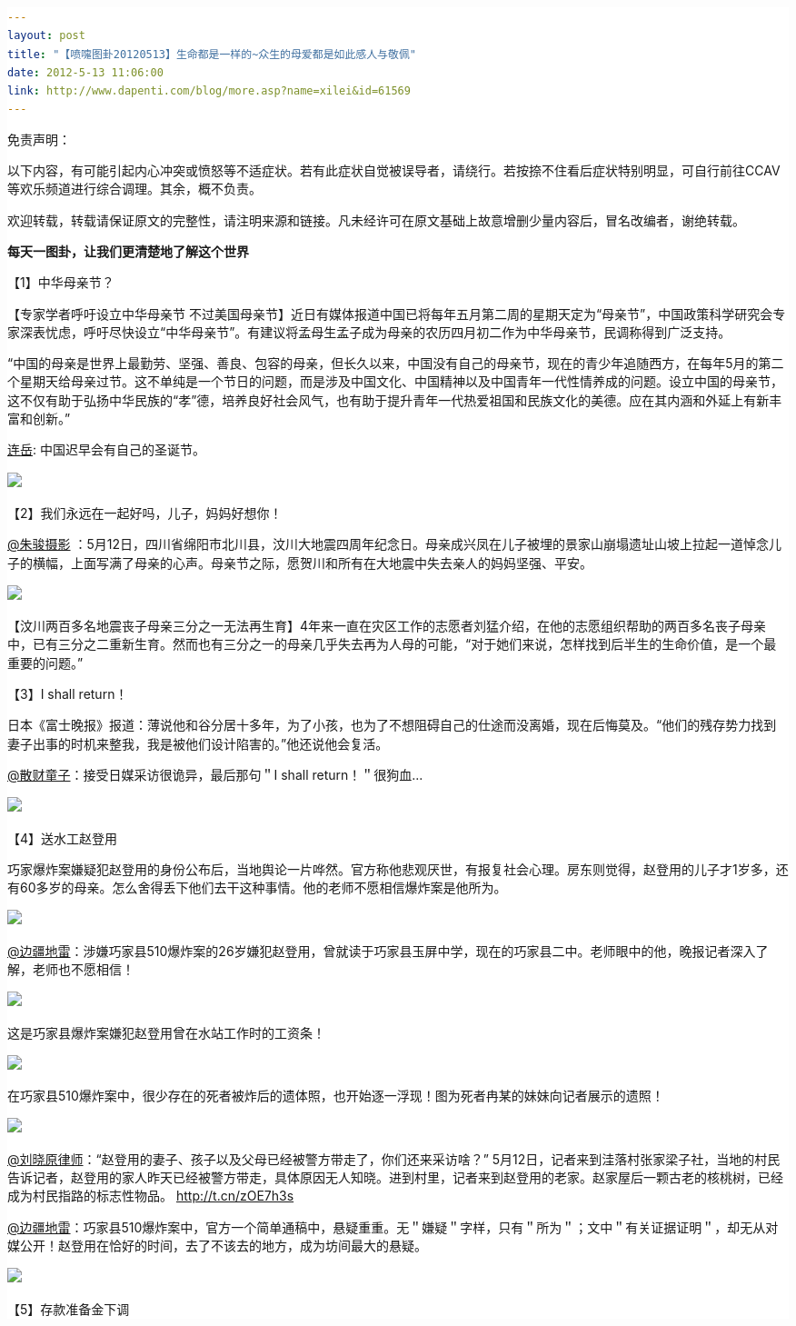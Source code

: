 ```yaml
---
layout: post
title: "【喷嚏图卦20120513】生命都是一样的~众生的母爱都是如此感人与敬佩"
date: 2012-5-13 11:06:00
link: http://www.dapenti.com/blog/more.asp?name=xilei&id=61569
---
```


<div class="oblog_text" align="left">
<p>免责声明： 
</p>
<p>以下内容，有可能引起内心冲突或愤怒等不适症状。若有此症状自觉被误导者，请绕行。若按捺不住看后症状特别明显，可自行前往CCAV等欢乐频道进行综合调理。其余，概不负责。<a></a> </p>
<p>欢迎转载，转载请保证原文的完整性，请注明来源和链接。凡未经许可在原文基础上故意增删少量内容后，冒名改编者，谢绝转载。</p>
<p><strong>每天一图卦，让我们更清楚地了解这个世界</strong></p>
<p>【1】中华母亲节？</p>
<p>【专家学者呼吁设立中华母亲节 不过美国母亲节】近日有媒体报道中国已将每年五月第二周的星期天定为“母亲节”，中国政策科学研究会专家深表忧虑，呼吁尽快设立“中华母亲节”。有建议将孟母生孟子成为母亲的农历四月初二作为中华母亲节，民调称得到广泛支持。</p>
<p>“中国的母亲是世界上最勤劳、坚强、善良、包容的母亲，但长久以来，中国没有自己的母亲节，现在的青少年追随西方，在每年5月的第二个星期天给母亲过节。这不单纯是一个节日的问题，而是涉及中国文化、中国精神以及中国青年一代性情养成的问题。设立中国的母亲节，这不仅有助于弘扬中华民族的“孝”德，培养良好社会风气，也有助于提升青年一代热爱祖国和民族文化的美德。应在其内涵和外延上有新丰富和创新。”</p>
<div class="userName" rel="lianyue">
<a title="" href="http://t.qq.com/lianyue" rel="连岳(@连岳)" card="1" ctype="2">连岳</a>:&#160;中国迟早会有自己的圣诞节。</div>
<p><img style="BORDER-BOTTOM-COLOR: #000000; BORDER-TOP-COLOR: #000000; BORDER-RIGHT-COLOR: #000000; BORDER-LEFT-COLOR: #000000" border="0" src="http://ptimg.org:88/dapenti/BXFcHQE9/p4Pll.jpg"></p>
<p>【2】我们永远在一起好吗，儿子，妈妈好想你！</p>
<p><a title="朱骏摄影" href="http://weibo.com/zhujunpg" usercard="id=2001171691" nick-name="朱骏摄影">@朱骏摄影</a> ：5月12日，四川省绵阳市北川县，汶川大地震四周年纪念日。母亲成兴凤在儿子被埋的景家山崩塌遗址山坡上拉起一道悼念儿子的横幅，上面写满了母亲的心声。母亲节之际，愿贺川和所有在大地震中失去亲人的妈妈坚强、平安。</p>
<p><a><img style="BORDER-BOTTOM-COLOR: #000000; BORDER-TOP-COLOR: #000000; BORDER-RIGHT-COLOR: #000000; BORDER-LEFT-COLOR: #000000" border="0" src="http://ptimg.org:88/dapenti/BXFh2B3L/cJtei.jpg"></a></p>
<p>【汶川两百多名地震丧子母亲三分之一无法再生育】4年来一直在灾区工作的志愿者刘猛介绍，在他的志愿组织帮助的两百多名丧子母亲中，已有三分之二重新生育。然而也有三分之一的母亲几乎失去再为人母的可能，“对于她们来说，怎样找到后半生的生命价值，是一个最重要的问题。”</p>
<p>【3】I shall return！</p>
<p node-type="feed_list_content">日本《富士晚报》报道：薄说他和谷分居十多年，为了小孩，也为了不想阻碍自己的仕途而没离婚，现在后悔莫及。“他们的残存势力找到妻子出事的时机来整我，我是被他们设计陷害的。”他还说他会复活。</p>
<dt node-type="feed_list_forwardContent">
<a title="散财童子" href="http://weibo.com/sickid" usercard="id=1645560410" nick-name="散财童子">@散财童子</a>：接受日媒采访很诡异，最后那句＂I shall return！＂很狗血...</dt>
<p><img style="BORDER-BOTTOM-COLOR: #000000; BORDER-TOP-COLOR: #000000; BORDER-RIGHT-COLOR: #000000; BORDER-LEFT-COLOR: #000000" border="0" src="http://ptimg.org:88/dapenti/BXEkJJTb/8K3m5.jpg"></p>
<p>【4】送水工赵登用</p>
<p>巧家爆炸案嫌疑犯赵登用的身份公布后，当地舆论一片哗然。官方称他悲观厌世，有报复社会心理。房东则觉得，赵登用的儿子才1岁多，还有60多岁的母亲。怎么舍得丢下他们去干这种事情。他的老师不愿相信爆炸案是他所为。</p>
<p><img style="BORDER-BOTTOM-COLOR: #000000; BORDER-TOP-COLOR: #000000; BORDER-RIGHT-COLOR: #000000; BORDER-LEFT-COLOR: #000000" border="0" src="http://ptimg.org:88/dapenti/BXFtfo0x/FmIFX.jpg"></p>
<p><a href="http://weibo.com/1477923685" target="_blank">@边疆地雷</a>：涉嫌巧家县510爆炸案的26岁嫌犯赵登用，曾就读于巧家县玉屏中学，现在的巧家县二中。老师眼中的他，晚报记者深入了解，老师也不愿相信！</p>
<p><img style="BORDER-BOTTOM-COLOR: #000000; BORDER-TOP-COLOR: #000000; BORDER-RIGHT-COLOR: #000000; BORDER-LEFT-COLOR: #000000" border="0" src="http://ptimg.org:88/dapenti/BXEOm3AP/VPR4g.jpg"></p>
<p node-type="feed_list_content">这是巧家县爆炸案嫌犯赵登用曾在水站工作时的工资条！</p>
<p><img style="BORDER-BOTTOM-COLOR: #000000; BORDER-TOP-COLOR: #000000; BORDER-RIGHT-COLOR: #000000; BORDER-LEFT-COLOR: #000000" border="0" src="http://ptimg.org:88/dapenti/BXEORETk/QEk0N.jpg"></p>
<p node-type="feed_list_content">在巧家县510爆炸案中，很少存在的死者被炸后的遗体照，也开始逐一浮现！图为死者冉某的妹妹向记者展示的遗照！</p>
<p><img style="BORDER-BOTTOM-COLOR: #000000; BORDER-TOP-COLOR: #000000; BORDER-RIGHT-COLOR: #000000; BORDER-LEFT-COLOR: #000000" border="0" src="http://ptimg.org:88/dapenti/BXEPbIuI/mDeij.jpg"></p>
<dt node-type="feed_list_forwardContent">
<a title="刘晓原律师" href="http://weibo.com/liuxiaoyuan2010" usercard="id=1840604224" nick-name="刘晓原律师">@刘晓原律师</a>：“赵登用的妻子、孩子以及父母已经被警方带走了，你们还来采访啥？” 5月12日，记者来到洼落村张家梁子社，当地的村民告诉记者，赵登用的家人昨天已经被警方带走，具体原因无人知晓。进到村里，记者来到赵登用的老家。赵家屋后一颗古老的核桃树，已经成为村民指路的标志性物品。 <a title="http://news.qq.com/a/20120513/000062.htm" href="http://t.cn/zOE7h3s" target="_blank" mt="url" action-type="feed_list_url">http://t.cn/zOE7h3s</a> </dt>
<p node-type="feed_list_content"><a href="http://weibo.com/1477923685" target="_blank">@边疆地雷</a>：巧家县510爆炸案中，官方一个简单通稿中，悬疑重重。无＂嫌疑＂字样，只有＂所为＂；文中＂有关证据证明＂，却无从对媒公开！赵登用在恰好的时间，去了不该去的地方，成为坊间最大的悬疑。</p>
<p><img style="BORDER-BOTTOM-COLOR: #000000; BORDER-TOP-COLOR: #000000; BORDER-RIGHT-COLOR: #000000; BORDER-LEFT-COLOR: #000000" border="0" src="http://ptimg.org:88/dapenti/BXEPPYTT/IvTHb.jpg"></p>
<p>【5】存款准备金下调</p>